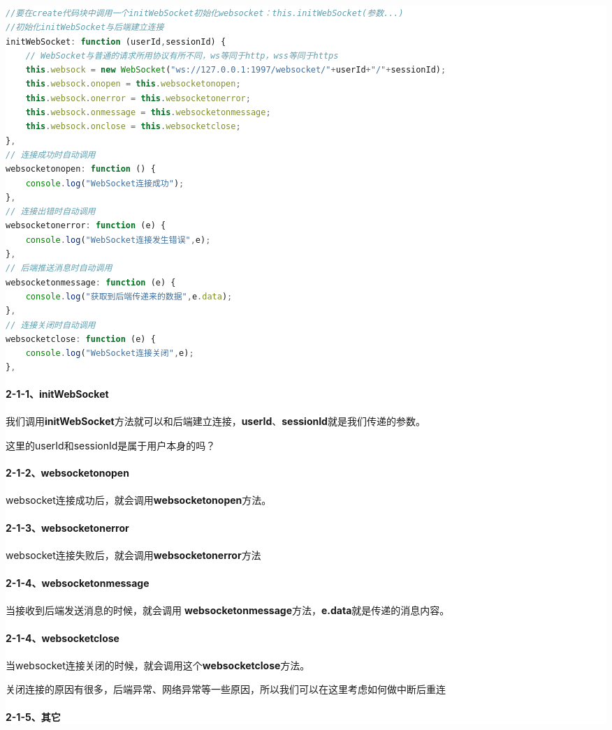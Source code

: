 ```javascript
//要在create代码块中调用一个initWebSocket初始化websocket：this.initWebSocket(参数...)
//初始化initWebSocket与后端建立连接
initWebSocket: function (userId,sessionId) {                
	// WebSocket与普通的请求所用协议有所不同，ws等同于http，wss等同于https                
	this.websock = new WebSocket("ws://127.0.0.1:1997/websocket/"+userId+"/"+sessionId);                
	this.websock.onopen = this.websocketonopen;                
	this.websock.onerror = this.websocketonerror;                
	this.websock.onmessage = this.websocketonmessage;                
	this.websock.onclose = this.websocketclose;
},  
// 连接成功时自动调用
websocketonopen: function () {                
	console.log("WebSocket连接成功");    
}, 
// 连接出错时自动调用
websocketonerror: function (e) { 
	console.log("WebSocket连接发生错误",e);              
},
// 后端推送消息时自动调用
websocketonmessage: function (e) {  
	console.log("获取到后端传递来的数据",e.data);     
},       
// 连接关闭时自动调用       
websocketclose: function (e) {
	console.log("WebSocket连接关闭",e);                
},
```

#### 2-1-1、initWebSocket

我们调用**initWebSocket**方法就可以和后端建立连接，**userId**、**sessionId**就是我们传递的参数。

这里的userId和sessionId是属于用户本身的吗？

#### 2-1-2、websocketonopen

websocket连接成功后，就会调用**websocketonopen**方法。

#### 2-1-3、websocketonerror

websocket连接失败后，就会调用**websocketonerror**方法

#### 2-1-4、websocketonmessage

当接收到后端发送消息的时候，就会调用 **websocketonmessage**方法，**e.data**就是传递的消息内容。

#### 2-1-4、websocketclose

当websocket连接关闭的时候，就会调用这个**websocketclose**方法。

关闭连接的原因有很多，后端异常、网络异常等一些原因，所以我们可以在这里考虑如何做中断后重连

#### 2-1-5、其它
